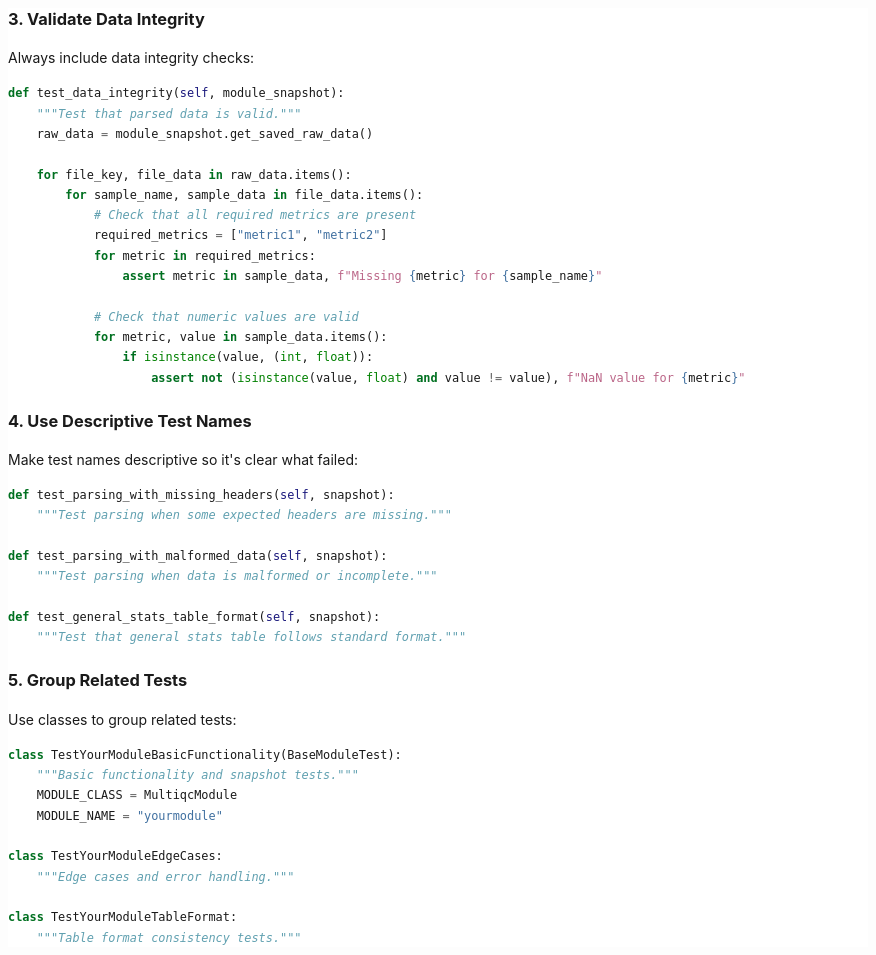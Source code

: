### 3. Validate Data Integrity

Always include data integrity checks:

```python
def test_data_integrity(self, module_snapshot):
    """Test that parsed data is valid."""
    raw_data = module_snapshot.get_saved_raw_data()
    
    for file_key, file_data in raw_data.items():
        for sample_name, sample_data in file_data.items():
            # Check that all required metrics are present
            required_metrics = ["metric1", "metric2"]
            for metric in required_metrics:
                assert metric in sample_data, f"Missing {metric} for {sample_name}"
            
            # Check that numeric values are valid
            for metric, value in sample_data.items():
                if isinstance(value, (int, float)):
                    assert not (isinstance(value, float) and value != value), f"NaN value for {metric}"
```

### 4. Use Descriptive Test Names

Make test names descriptive so it's clear what failed:

```python
def test_parsing_with_missing_headers(self, snapshot):
    """Test parsing when some expected headers are missing."""
    
def test_parsing_with_malformed_data(self, snapshot):
    """Test parsing when data is malformed or incomplete."""
    
def test_general_stats_table_format(self, snapshot):
    """Test that general stats table follows standard format."""
```

### 5. Group Related Tests

Use classes to group related tests:

```python
class TestYourModuleBasicFunctionality(BaseModuleTest):
    """Basic functionality and snapshot tests."""
    MODULE_CLASS = MultiqcModule
    MODULE_NAME = "yourmodule"

class TestYourModuleEdgeCases:
    """Edge cases and error handling."""
    
class TestYourModuleTableFormat:
    """Table format consistency tests."""
```
